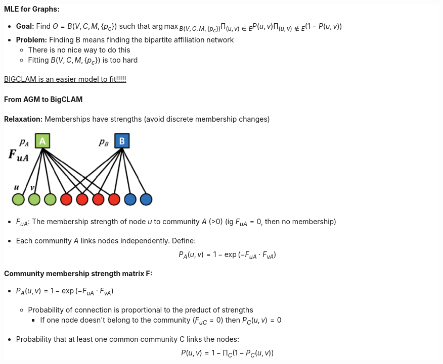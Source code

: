 
__MLE for Graphs:__

- __Goal:__ Find  $\Theta=B(V,C,M,\{p_c\})$  such that ${\arg \max}_{B(V,C,M,\{p_c\})} \prod_{(u,v)\in E}{P(u,v)} \prod_{(u,v) \notin E}{(1-P(u,v))}$
- __Problem:__ Finding B means finding the bipartite affiliation network
  - There is no nice way to do this
  - Fitting $B(V,C,M,\{p_c\})$ is too hard

<u>BIGCLAM is an easier model to fit!!!!!</u>



#### From AGM to BigCLAM

__Relaxation:__ Memberships have strengths (avoid discrete membership changes)

<img src="./pic/socialnetwork9.png" height="150px">

- $F_{uA}$: The membership strength of node  $u$  to community  $A$ (>0) (ig $F_{uA}=0$, then no membership)

- Each community $A$ links nodes independently. Define:
  $$
  P_A(u,v) = 1 - \exp(-F_{uA} \cdot F_{vA})
  $$



__Community membership strength matrix F:__

- $P_A(u,v) = 1 - \exp(-F_{uA} \cdot F_{vA})$

  - Probability of connection is proportional to the preduct of strengths
    - If one node doesn't belong to the community ($F_{uC} = 0$) then $P_C(u,v) = 0$

- Probability that at least one common community C links the nodes:
  $$
  P(u,v) = 1 - \prod_C{(1- P_C(u,v))}
  $$